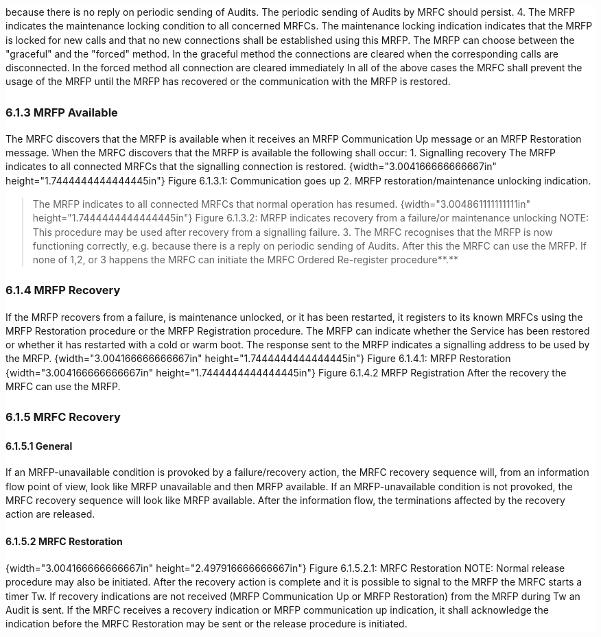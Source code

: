 because there is no reply on periodic sending of Audits. The periodic sending
of Audits by MRFC should persist.
4\. The MRFP indicates the maintenance locking condition to all concerned
MRFCs.
The maintenance locking indication indicates that the MRFP is locked for new
calls and that no new connections shall be established using this MRFP. The
MRFP can choose between the \"graceful\" and the \"forced\" method. In the
graceful method the connections are cleared when the corresponding calls are
disconnected. In the forced method all connection are cleared immediately
In all of the above cases the MRFC shall prevent the usage of the MRFP until
the MRFP has recovered or the communication with the MRFP is restored.
### 6.1.3 MRFP Available
The MRFC discovers that the MRFP is available when it receives an MRFP
Communication Up message or an MRFP Restoration message. When the MRFC
discovers that the MRFP is available the following shall occur:
1\. Signalling recovery
The MRFP indicates to all connected MRFCs that the signalling connection is
restored.
{width="3.004166666666667in" height="1.7444444444444445in"}
Figure 6.1.3.1: Communication goes up
2\. MRFP restoration/maintenance unlocking indication.
> The MRFP indicates to all connected MRFCs that normal operation has resumed.
{width="3.004861111111111in" height="1.7444444444444445in"}
Figure 6.1.3.2: MRFP indicates recovery from a failure/or maintenance
unlocking
NOTE: This procedure may be used after recovery from a signalling failure.
3\. The MRFC recognises that the MRFP is now functioning correctly, e.g.
because there is a reply on periodic sending of Audits.
After this the MRFC can use the MRFP. If none of 1,2, or 3 happens the MRFC
can initiate the MRFC Ordered Re-register procedure**.**
### 6.1.4 MRFP Recovery
If the MRFP recovers from a failure, is maintenance unlocked, or it has been
restarted, it registers to its known MRFCs using the MRFP Restoration
procedure or the MRFP Registration procedure. The MRFP can indicate whether
the Service has been restored or whether it has restarted with a cold or warm
boot. The response sent to the MRFP indicates a signalling address to be used
by the MRFP.
{width="3.004166666666667in" height="1.7444444444444445in"}
Figure 6.1.4.1: MRFP Restoration
{width="3.004166666666667in" height="1.7444444444444445in"}
Figure 6.1.4.2 MRFP Registration
After the recovery the MRFC can use the MRFP.
### 6.1.5 MRFC Recovery
#### 6.1.5.1 General
If an MRFP-unavailable condition is provoked by a failure/recovery action, the
MRFC recovery sequence will, from an information flow point of view, look like
MRFP unavailable and then MRFP available. If an MRFP-unavailable condition is
not provoked, the MRFC recovery sequence will look like MRFP available.
After the information flow, the terminations affected by the recovery action
are released.
#### 6.1.5.2 MRFC Restoration
{width="3.004166666666667in" height="2.497916666666667in"}
Figure 6.1.5.2.1: MRFC Restoration
NOTE: Normal release procedure may also be initiated.
After the recovery action is complete and it is possible to signal to the MRFP
the MRFC starts a timer Tw. If recovery indications are not received (MRFP
Communication Up or MRFP Restoration) from the MRFP during Tw an Audit is
sent. If the MRFC receives a recovery indication or MRFP communication up
indication, it shall acknowledge the indication before the MRFC Restoration
may be sent or the release procedure is initiated.